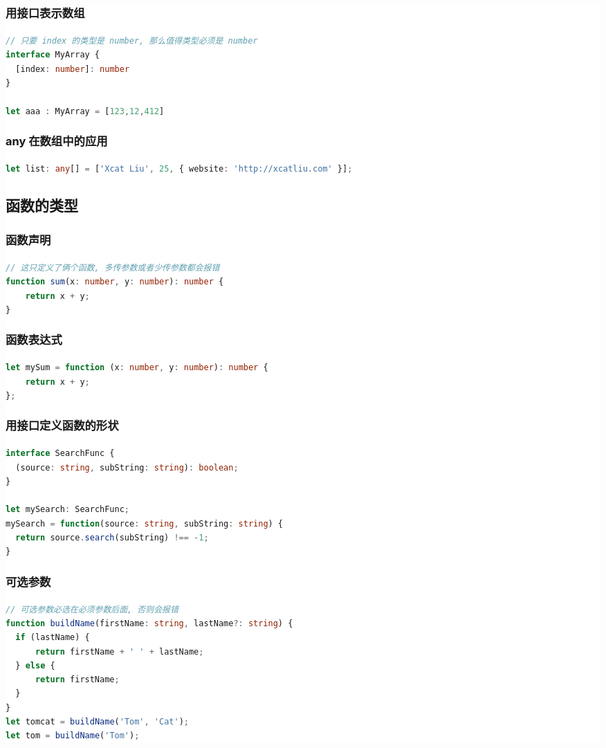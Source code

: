 ### 用接口表示数组

```ts
// 只要 index 的类型是 number, 那么值得类型必须是 number
interface MyArray {
  [index: number]: number
}

let aaa : MyArray = [123,12,412]
```

### any 在数组中的应用

```ts
let list: any[] = ['Xcat Liu', 25, { website: 'http://xcatliu.com' }];

```

## 函数的类型

### 函数声明

```ts
// 这只定义了俩个函数, 多传参数或者少传参数都会报错
function sum(x: number, y: number): number {
    return x + y;
}
```

### 函数表达式

```ts
let mySum = function (x: number, y: number): number {
    return x + y;
};
```

### 用接口定义函数的形状

```ts
interface SearchFunc {
  (source: string, subString: string): boolean;
}

let mySearch: SearchFunc;
mySearch = function(source: string, subString: string) {
  return source.search(subString) !== -1;
}
```

### 可选参数

```ts
// 可选参数必选在必须参数后面, 否则会报错
function buildName(firstName: string, lastName?: string) {
  if (lastName) {
      return firstName + ' ' + lastName;
  } else {
      return firstName;
  }
}
let tomcat = buildName('Tom', 'Cat');
let tom = buildName('Tom');
```


  [propName: string]: any
  [propName: string]: string
